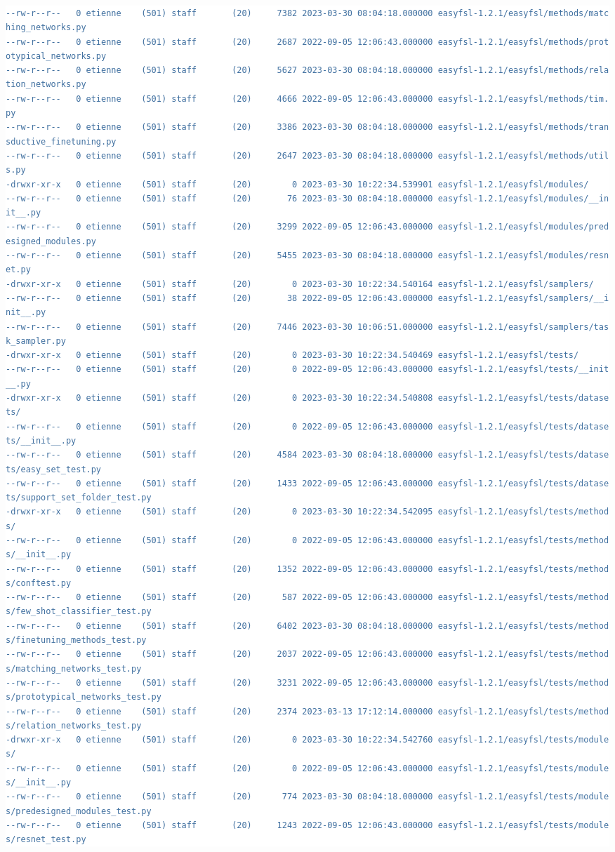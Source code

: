 ```diff
--rw-r--r--   0 etienne    (501) staff       (20)     7382 2023-03-30 08:04:18.000000 easyfsl-1.2.1/easyfsl/methods/matching_networks.py
--rw-r--r--   0 etienne    (501) staff       (20)     2687 2022-09-05 12:06:43.000000 easyfsl-1.2.1/easyfsl/methods/prototypical_networks.py
--rw-r--r--   0 etienne    (501) staff       (20)     5627 2023-03-30 08:04:18.000000 easyfsl-1.2.1/easyfsl/methods/relation_networks.py
--rw-r--r--   0 etienne    (501) staff       (20)     4666 2022-09-05 12:06:43.000000 easyfsl-1.2.1/easyfsl/methods/tim.py
--rw-r--r--   0 etienne    (501) staff       (20)     3386 2023-03-30 08:04:18.000000 easyfsl-1.2.1/easyfsl/methods/transductive_finetuning.py
--rw-r--r--   0 etienne    (501) staff       (20)     2647 2023-03-30 08:04:18.000000 easyfsl-1.2.1/easyfsl/methods/utils.py
-drwxr-xr-x   0 etienne    (501) staff       (20)        0 2023-03-30 10:22:34.539901 easyfsl-1.2.1/easyfsl/modules/
--rw-r--r--   0 etienne    (501) staff       (20)       76 2023-03-30 08:04:18.000000 easyfsl-1.2.1/easyfsl/modules/__init__.py
--rw-r--r--   0 etienne    (501) staff       (20)     3299 2022-09-05 12:06:43.000000 easyfsl-1.2.1/easyfsl/modules/predesigned_modules.py
--rw-r--r--   0 etienne    (501) staff       (20)     5455 2023-03-30 08:04:18.000000 easyfsl-1.2.1/easyfsl/modules/resnet.py
-drwxr-xr-x   0 etienne    (501) staff       (20)        0 2023-03-30 10:22:34.540164 easyfsl-1.2.1/easyfsl/samplers/
--rw-r--r--   0 etienne    (501) staff       (20)       38 2022-09-05 12:06:43.000000 easyfsl-1.2.1/easyfsl/samplers/__init__.py
--rw-r--r--   0 etienne    (501) staff       (20)     7446 2023-03-30 10:06:51.000000 easyfsl-1.2.1/easyfsl/samplers/task_sampler.py
-drwxr-xr-x   0 etienne    (501) staff       (20)        0 2023-03-30 10:22:34.540469 easyfsl-1.2.1/easyfsl/tests/
--rw-r--r--   0 etienne    (501) staff       (20)        0 2022-09-05 12:06:43.000000 easyfsl-1.2.1/easyfsl/tests/__init__.py
-drwxr-xr-x   0 etienne    (501) staff       (20)        0 2023-03-30 10:22:34.540808 easyfsl-1.2.1/easyfsl/tests/datasets/
--rw-r--r--   0 etienne    (501) staff       (20)        0 2022-09-05 12:06:43.000000 easyfsl-1.2.1/easyfsl/tests/datasets/__init__.py
--rw-r--r--   0 etienne    (501) staff       (20)     4584 2023-03-30 08:04:18.000000 easyfsl-1.2.1/easyfsl/tests/datasets/easy_set_test.py
--rw-r--r--   0 etienne    (501) staff       (20)     1433 2022-09-05 12:06:43.000000 easyfsl-1.2.1/easyfsl/tests/datasets/support_set_folder_test.py
-drwxr-xr-x   0 etienne    (501) staff       (20)        0 2023-03-30 10:22:34.542095 easyfsl-1.2.1/easyfsl/tests/methods/
--rw-r--r--   0 etienne    (501) staff       (20)        0 2022-09-05 12:06:43.000000 easyfsl-1.2.1/easyfsl/tests/methods/__init__.py
--rw-r--r--   0 etienne    (501) staff       (20)     1352 2022-09-05 12:06:43.000000 easyfsl-1.2.1/easyfsl/tests/methods/conftest.py
--rw-r--r--   0 etienne    (501) staff       (20)      587 2022-09-05 12:06:43.000000 easyfsl-1.2.1/easyfsl/tests/methods/few_shot_classifier_test.py
--rw-r--r--   0 etienne    (501) staff       (20)     6402 2023-03-30 08:04:18.000000 easyfsl-1.2.1/easyfsl/tests/methods/finetuning_methods_test.py
--rw-r--r--   0 etienne    (501) staff       (20)     2037 2022-09-05 12:06:43.000000 easyfsl-1.2.1/easyfsl/tests/methods/matching_networks_test.py
--rw-r--r--   0 etienne    (501) staff       (20)     3231 2022-09-05 12:06:43.000000 easyfsl-1.2.1/easyfsl/tests/methods/prototypical_networks_test.py
--rw-r--r--   0 etienne    (501) staff       (20)     2374 2023-03-13 17:12:14.000000 easyfsl-1.2.1/easyfsl/tests/methods/relation_networks_test.py
-drwxr-xr-x   0 etienne    (501) staff       (20)        0 2023-03-30 10:22:34.542760 easyfsl-1.2.1/easyfsl/tests/modules/
--rw-r--r--   0 etienne    (501) staff       (20)        0 2022-09-05 12:06:43.000000 easyfsl-1.2.1/easyfsl/tests/modules/__init__.py
--rw-r--r--   0 etienne    (501) staff       (20)      774 2023-03-30 08:04:18.000000 easyfsl-1.2.1/easyfsl/tests/modules/predesigned_modules_test.py
--rw-r--r--   0 etienne    (501) staff       (20)     1243 2022-09-05 12:06:43.000000 easyfsl-1.2.1/easyfsl/tests/modules/resnet_test.py
```